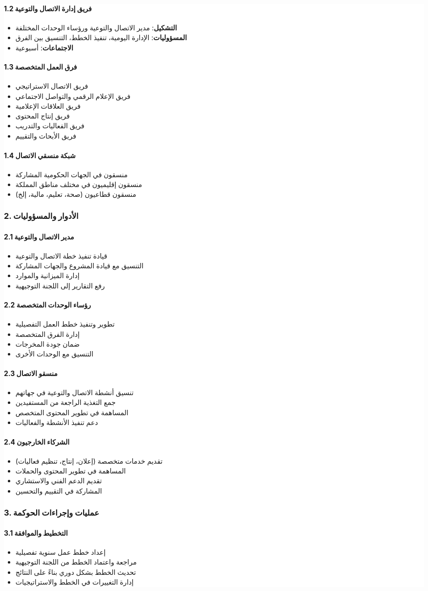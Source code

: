 #### 1.2 فريق إدارة الاتصال والتوعية
- **التشكيل**: مدير الاتصال والتوعية ورؤساء الوحدات المختلفة
- **المسؤوليات**: الإدارة اليومية، تنفيذ الخطط، التنسيق بين الفرق
- **الاجتماعات**: أسبوعية

#### 1.3 فرق العمل المتخصصة
- فريق الاتصال الاستراتيجي
- فريق الإعلام الرقمي والتواصل الاجتماعي
- فريق العلاقات الإعلامية
- فريق إنتاج المحتوى
- فريق الفعاليات والتدريب
- فريق الأبحاث والتقييم

#### 1.4 شبكة منسقي الاتصال
- منسقون في الجهات الحكومية المشاركة
- منسقون إقليميون في مختلف مناطق المملكة
- منسقون قطاعيون (صحة، تعليم، مالية، إلخ)

### 2. الأدوار والمسؤوليات

#### 2.1 مدير الاتصال والتوعية
- قيادة تنفيذ خطة الاتصال والتوعية
- التنسيق مع قيادة المشروع والجهات المشاركة
- إدارة الميزانية والموارد
- رفع التقارير إلى اللجنة التوجيهية

#### 2.2 رؤساء الوحدات المتخصصة
- تطوير وتنفيذ خطط العمل التفصيلية
- إدارة الفرق المتخصصة
- ضمان جودة المخرجات
- التنسيق مع الوحدات الأخرى

#### 2.3 منسقو الاتصال
- تنسيق أنشطة الاتصال والتوعية في جهاتهم
- جمع التغذية الراجعة من المستفيدين
- المساهمة في تطوير المحتوى المتخصص
- دعم تنفيذ الأنشطة والفعاليات

#### 2.4 الشركاء الخارجيون
- تقديم خدمات متخصصة (إعلان، إنتاج، تنظيم فعاليات)
- المساهمة في تطوير المحتوى والحملات
- تقديم الدعم الفني والاستشاري
- المشاركة في التقييم والتحسين

### 3. عمليات وإجراءات الحوكمة

#### 3.1 التخطيط والموافقة
- إعداد خطط عمل سنوية تفصيلية
- مراجعة واعتماد الخطط من اللجنة التوجيهية
- تحديث الخطط بشكل دوري بناءً على النتائج
- إدارة التغييرات في الخطط والاستراتيجيات
